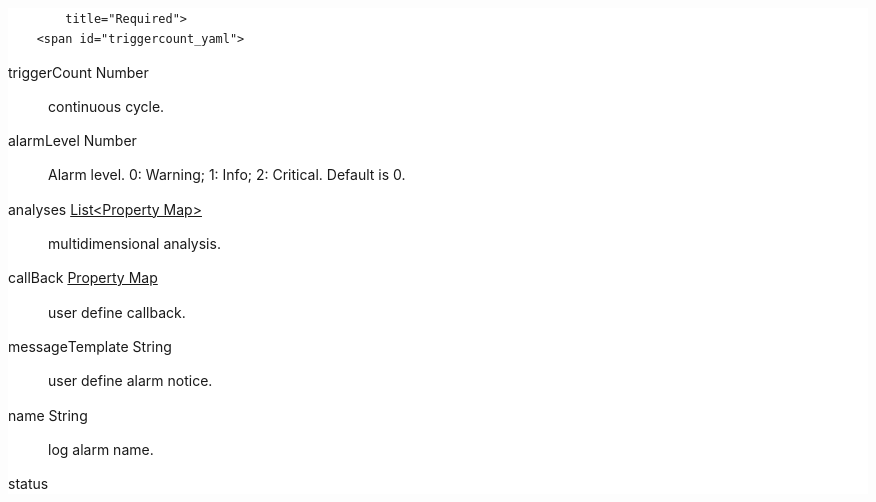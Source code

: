             title="Required">
        <span id="triggercount_yaml">
<a data-swiftype-name="resource-property" data-swiftype-type="text" href="#triggercount_yaml" style="color: inherit; text-decoration: inherit;">trigger<wbr>Count</a>
</span>
        <span class="property-indicator"></span>
        <span class="property-type">Number</span>
    </dt>
    <dd><p>continuous cycle.</p>
</dd><dt class="property-optional"
            title="Optional">
        <span id="alarmlevel_yaml">
<a data-swiftype-name="resource-property" data-swiftype-type="text" href="#alarmlevel_yaml" style="color: inherit; text-decoration: inherit;">alarm<wbr>Level</a>
</span>
        <span class="property-indicator"></span>
        <span class="property-type">Number</span>
    </dt>
    <dd><p>Alarm level. 0: Warning; 1: Info; 2: Critical. Default is 0.</p>
</dd><dt class="property-optional"
            title="Optional">
        <span id="analyses_yaml">
<a data-swiftype-name="resource-property" data-swiftype-type="text" href="#analyses_yaml" style="color: inherit; text-decoration: inherit;">analyses</a>
</span>
        <span class="property-indicator"></span>
        <span class="property-type"><a href="#alarmanalysis">List&lt;Property Map&gt;</a></span>
    </dt>
    <dd><p>multidimensional analysis.</p>
</dd><dt class="property-optional"
            title="Optional">
        <span id="callback_yaml">
<a data-swiftype-name="resource-property" data-swiftype-type="text" href="#callback_yaml" style="color: inherit; text-decoration: inherit;">call<wbr>Back</a>
</span>
        <span class="property-indicator"></span>
        <span class="property-type"><a href="#alarmcallback">Property Map</a></span>
    </dt>
    <dd><p>user define callback.</p>
</dd><dt class="property-optional"
            title="Optional">
        <span id="messagetemplate_yaml">
<a data-swiftype-name="resource-property" data-swiftype-type="text" href="#messagetemplate_yaml" style="color: inherit; text-decoration: inherit;">message<wbr>Template</a>
</span>
        <span class="property-indicator"></span>
        <span class="property-type">String</span>
    </dt>
    <dd><p>user define alarm notice.</p>
</dd><dt class="property-optional"
            title="Optional">
        <span id="name_yaml">
<a data-swiftype-name="resource-property" data-swiftype-type="text" href="#name_yaml" style="color: inherit; text-decoration: inherit;">name</a>
</span>
        <span class="property-indicator"></span>
        <span class="property-type">String</span>
    </dt>
    <dd><p>log alarm name.</p>
</dd><dt class="property-optional"
            title="Optional">
        <span id="status_yaml">
<a data-swiftype-name="resource-property" data-swiftype-type="text" href="#status_yaml" style="color: inherit; text-decoration: inherit;">status</a>